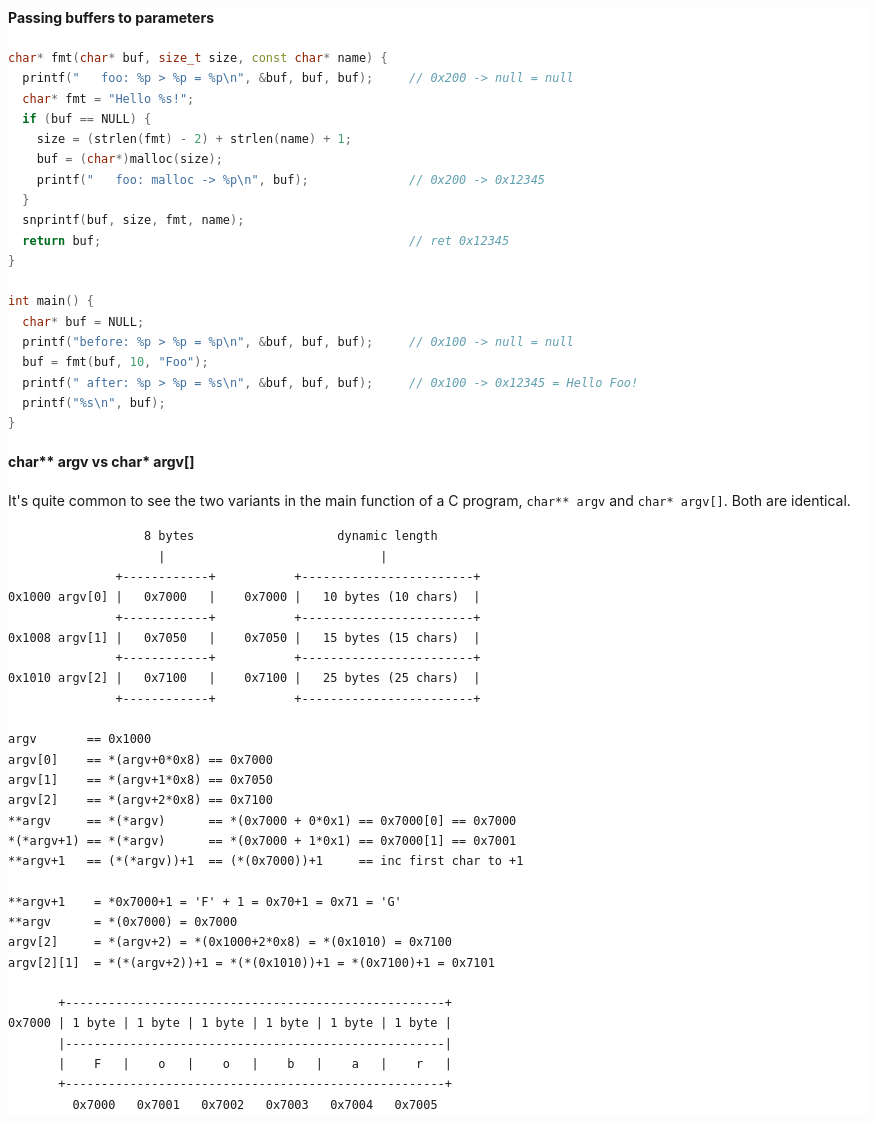 #### Passing buffers to parameters

```c++
char* fmt(char* buf, size_t size, const char* name) {
  printf("   foo: %p > %p = %p\n", &buf, buf, buf);     // 0x200 -> null = null
  char* fmt = "Hello %s!";
  if (buf == NULL) {
    size = (strlen(fmt) - 2) + strlen(name) + 1;
    buf = (char*)malloc(size);
    printf("   foo: malloc -> %p\n", buf);              // 0x200 -> 0x12345
  }
  snprintf(buf, size, fmt, name);
  return buf;                                           // ret 0x12345
}

int main() {
  char* buf = NULL;
  printf("before: %p > %p = %p\n", &buf, buf, buf);     // 0x100 -> null = null
  buf = fmt(buf, 10, "Foo");
  printf(" after: %p > %p = %s\n", &buf, buf, buf);     // 0x100 -> 0x12345 = Hello Foo!
  printf("%s\n", buf);
}
```

#### char\*\* argv vs char\* argv[]

It's quite common to see the two variants in the main function of a C program, `char** argv` and `char* argv[]`. Both are identical.

```
                   8 bytes                    dynamic length
                     |                              |
               +------------+           +------------------------+
0x1000 argv[0] |   0x7000   |    0x7000 |   10 bytes (10 chars)  |
               +------------+           +------------------------+
0x1008 argv[1] |   0x7050   |    0x7050 |   15 bytes (15 chars)  |
               +------------+           +------------------------+
0x1010 argv[2] |   0x7100   |    0x7100 |   25 bytes (25 chars)  |
               +------------+           +------------------------+

argv       == 0x1000
argv[0]    == *(argv+0*0x8) == 0x7000
argv[1]    == *(argv+1*0x8) == 0x7050
argv[2]    == *(argv+2*0x8) == 0x7100
**argv     == *(*argv)      == *(0x7000 + 0*0x1) == 0x7000[0] == 0x7000
*(*argv+1) == *(*argv)      == *(0x7000 + 1*0x1) == 0x7000[1] == 0x7001
**argv+1   == (*(*argv))+1  == (*(0x7000))+1     == inc first char to +1

**argv+1    = *0x7000+1 = 'F' + 1 = 0x70+1 = 0x71 = 'G'
**argv      = *(0x7000) = 0x7000
argv[2]     = *(argv+2) = *(0x1000+2*0x8) = *(0x1010) = 0x7100
argv[2][1]  = *(*(argv+2))+1 = *(*(0x1010))+1 = *(0x7100)+1 = 0x7101

       +-----------------------------------------------------+
0x7000 | 1 byte | 1 byte | 1 byte | 1 byte | 1 byte | 1 byte |
       |-----------------------------------------------------|
       |    F   |    o   |    o   |    b   |    a   |    r   |
       +-----------------------------------------------------+
         0x7000   0x7001   0x7002   0x7003   0x7004   0x7005

```
